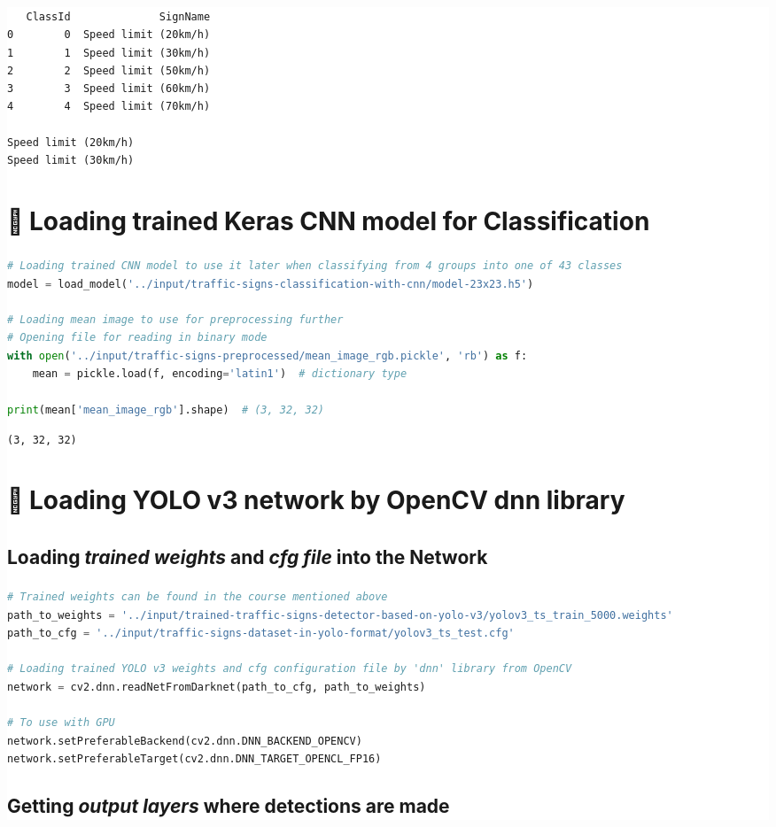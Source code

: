        ClassId              SignName
    0        0  Speed limit (20km/h)
    1        1  Speed limit (30km/h)
    2        2  Speed limit (50km/h)
    3        3  Speed limit (60km/h)
    4        4  Speed limit (70km/h)
    
    Speed limit (20km/h)
    Speed limit (30km/h)


# 📂 Loading trained Keras CNN model for Classification


```python
# Loading trained CNN model to use it later when classifying from 4 groups into one of 43 classes
model = load_model('../input/traffic-signs-classification-with-cnn/model-23x23.h5')

# Loading mean image to use for preprocessing further
# Opening file for reading in binary mode
with open('../input/traffic-signs-preprocessed/mean_image_rgb.pickle', 'rb') as f:
    mean = pickle.load(f, encoding='latin1')  # dictionary type
    
print(mean['mean_image_rgb'].shape)  # (3, 32, 32)

```

    (3, 32, 32)


# 💠 Loading YOLO v3 network by OpenCV dnn library

## Loading *trained weights* and *cfg file* into the Network


```python
# Trained weights can be found in the course mentioned above
path_to_weights = '../input/trained-traffic-signs-detector-based-on-yolo-v3/yolov3_ts_train_5000.weights'
path_to_cfg = '../input/traffic-signs-dataset-in-yolo-format/yolov3_ts_test.cfg'

# Loading trained YOLO v3 weights and cfg configuration file by 'dnn' library from OpenCV
network = cv2.dnn.readNetFromDarknet(path_to_cfg, path_to_weights)

# To use with GPU
network.setPreferableBackend(cv2.dnn.DNN_BACKEND_OPENCV)
network.setPreferableTarget(cv2.dnn.DNN_TARGET_OPENCL_FP16)

```

## Getting *output layers* where detections are made
